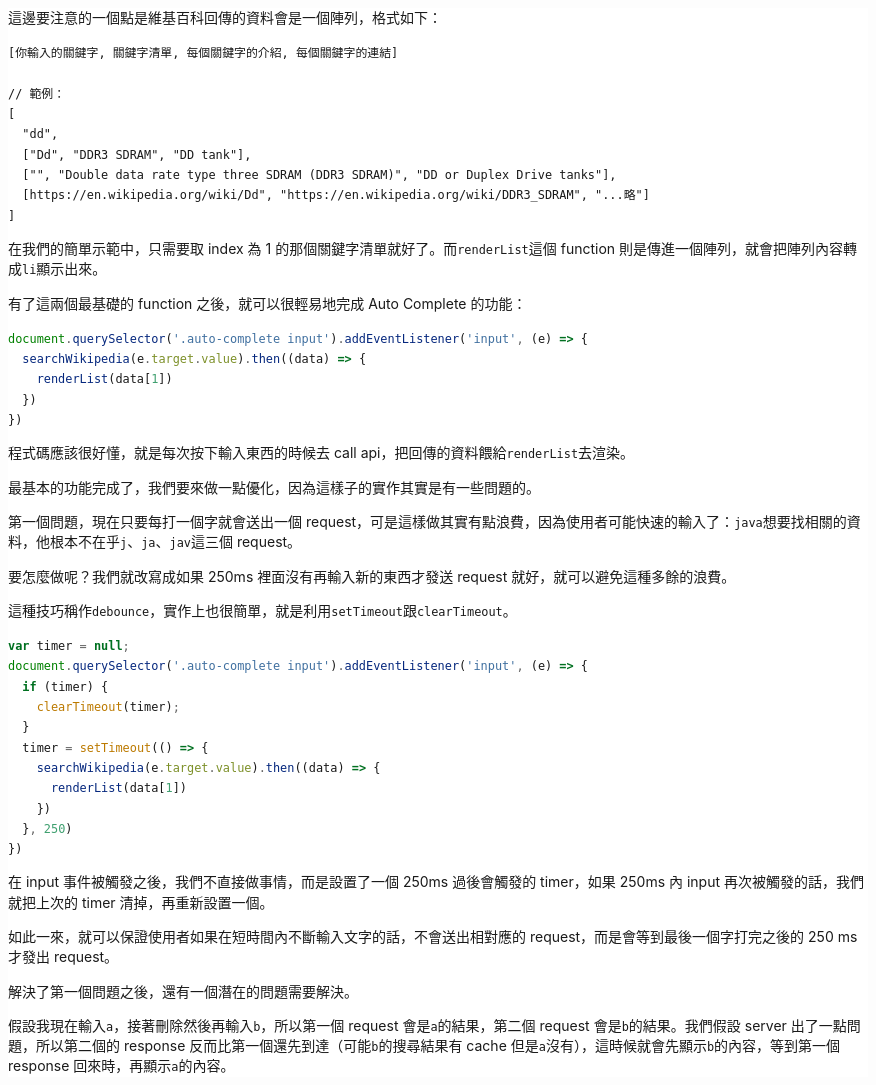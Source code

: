 這邊要注意的一個點是維基百科回傳的資料會是一個陣列，格式如下：

```
[你輸入的關鍵字, 關鍵字清單, 每個關鍵字的介紹, 每個關鍵字的連結]
  
// 範例：
[
  "dd",
  ["Dd", "DDR3 SDRAM", "DD tank"],
  ["", "Double data rate type three SDRAM (DDR3 SDRAM)", "DD or Duplex Drive tanks"],
  [https://en.wikipedia.org/wiki/Dd", "https://en.wikipedia.org/wiki/DDR3_SDRAM", "...略"]
]
```

在我們的簡單示範中，只需要取 index 為 1 的那個關鍵字清單就好了。而`renderList`這個 function 則是傳進一個陣列，就會把陣列內容轉成`li`顯示出來。

有了這兩個最基礎的 function 之後，就可以很輕易地完成 Auto Complete 的功能：

``` js
document.querySelector('.auto-complete input').addEventListener('input', (e) => {
  searchWikipedia(e.target.value).then((data) => {
    renderList(data[1])
  })
})
```

程式碼應該很好懂，就是每次按下輸入東西的時候去 call api，把回傳的資料餵給`renderList`去渲染。

最基本的功能完成了，我們要來做一點優化，因為這樣子的實作其實是有一些問題的。

第一個問題，現在只要每打一個字就會送出一個 request，可是這樣做其實有點浪費，因為使用者可能快速的輸入了：`java`想要找相關的資料，他根本不在乎`j`、`ja`、`jav`這三個 request。

要怎麼做呢？我們就改寫成如果 250ms 裡面沒有再輸入新的東西才發送 request 就好，就可以避免這種多餘的浪費。

這種技巧稱作`debounce`，實作上也很簡單，就是利用`setTimeout`跟`clearTimeout`。

``` js
var timer = null;
document.querySelector('.auto-complete input').addEventListener('input', (e) => {
  if (timer) {
    clearTimeout(timer);
  }
  timer = setTimeout(() => {
    searchWikipedia(e.target.value).then((data) => {
      renderList(data[1])
    })
  }, 250)
})
```

在 input 事件被觸發之後，我們不直接做事情，而是設置了一個 250ms 過後會觸發的 timer，如果 250ms 內 input 再次被觸發的話，我們就把上次的 timer 清掉，再重新設置一個。

如此一來，就可以保證使用者如果在短時間內不斷輸入文字的話，不會送出相對應的 request，而是會等到最後一個字打完之後的 250 ms 才發出 request。

解決了第一個問題之後，還有一個潛在的問題需要解決。

假設我現在輸入`a`，接著刪除然後再輸入`b`，所以第一個 request 會是`a`的結果，第二個 request 會是`b`的結果。我們假設 server 出了一點問題，所以第二個的 response 反而比第一個還先到達（可能`b`的搜尋結果有 cache 但是`a`沒有），這時候就會先顯示`b`的內容，等到第一個 response 回來時，再顯示`a`的內容。
